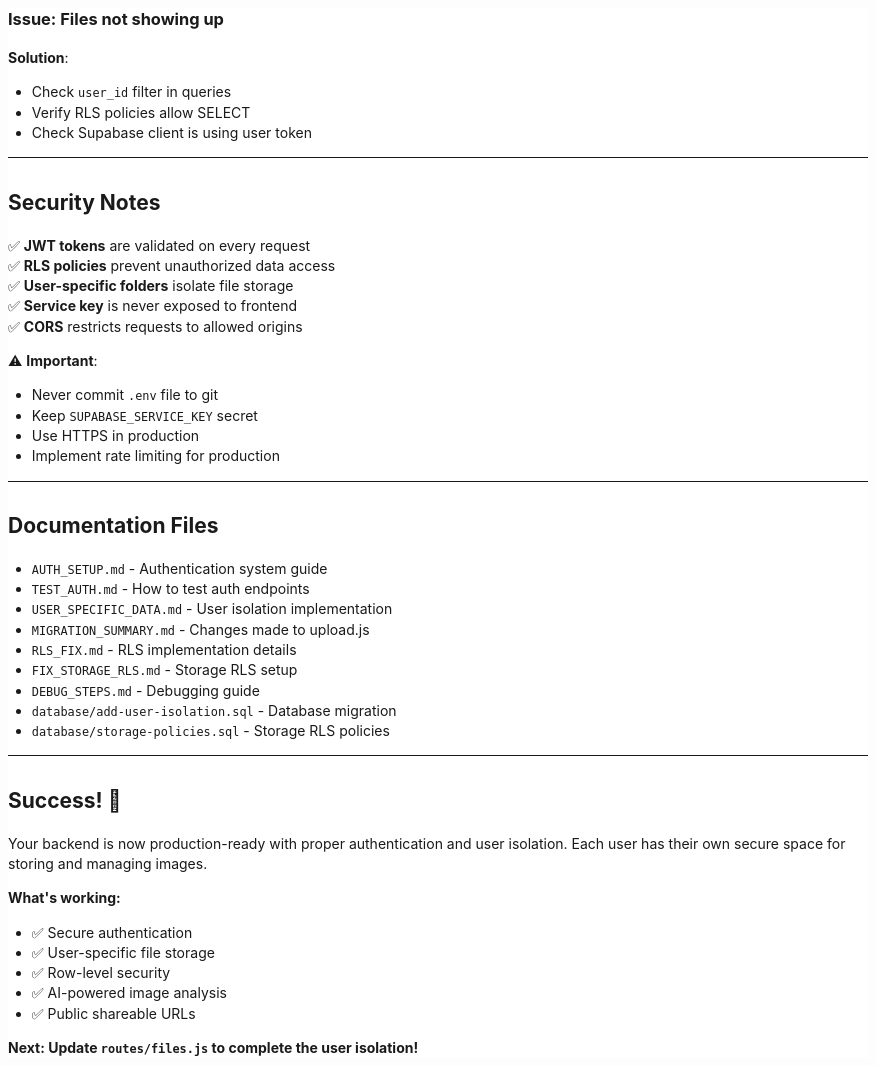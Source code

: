 ### Issue: Files not showing up

**Solution**:

- Check `user_id` filter in queries
- Verify RLS policies allow SELECT
- Check Supabase client is using user token

---

## Security Notes

✅ **JWT tokens** are validated on every request  
✅ **RLS policies** prevent unauthorized data access  
✅ **User-specific folders** isolate file storage  
✅ **Service key** is never exposed to frontend  
✅ **CORS** restricts requests to allowed origins

⚠️ **Important**:

- Never commit `.env` file to git
- Keep `SUPABASE_SERVICE_KEY` secret
- Use HTTPS in production
- Implement rate limiting for production

---

## Documentation Files

- `AUTH_SETUP.md` - Authentication system guide
- `TEST_AUTH.md` - How to test auth endpoints
- `USER_SPECIFIC_DATA.md` - User isolation implementation
- `MIGRATION_SUMMARY.md` - Changes made to upload.js
- `RLS_FIX.md` - RLS implementation details
- `FIX_STORAGE_RLS.md` - Storage RLS setup
- `DEBUG_STEPS.md` - Debugging guide
- `database/add-user-isolation.sql` - Database migration
- `database/storage-policies.sql` - Storage RLS policies

---

## Success! 🎉

Your backend is now production-ready with proper authentication and user isolation. Each user has their own secure space for storing and managing images.

**What's working:**

- ✅ Secure authentication
- ✅ User-specific file storage
- ✅ Row-level security
- ✅ AI-powered image analysis
- ✅ Public shareable URLs

**Next: Update `routes/files.js` to complete the user isolation!**
